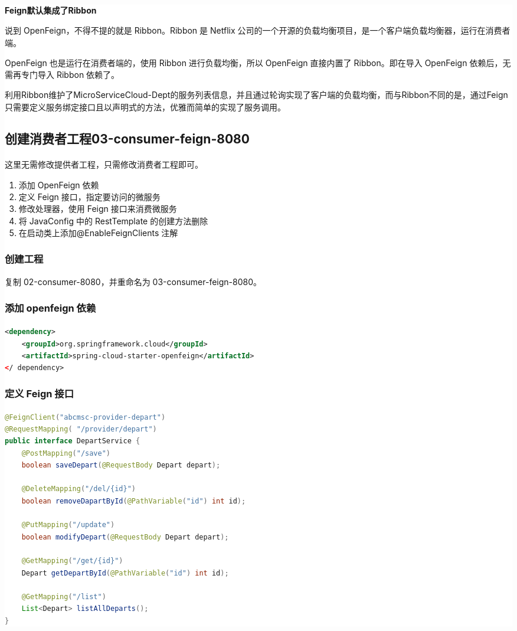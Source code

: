 **Feign默认集成了Ribbon**

说到 OpenFeign，不得不提的就是 Ribbon。Ribbon 是 Netflix 公司的一个开源的负载均衡项目，是一个客户端负载均衡器，运行在消费者端。

OpenFeign 也是运行在消费者端的，使用 Ribbon 进行负载均衡，所以 OpenFeign 直接内置了 Ribbon。即在导入 OpenFeign 依赖后，无需再专门导入 Ribbon 依赖了。

利用Ribbon维护了MicroServiceCloud-Dept的服务列表信息，并且通过轮询实现了客户端的负载均衡，而与Ribbon不同的是，通过Feign只需要定义服务绑定接口且以声明式的方法，优雅而简单的实现了服务调用。

## 创建消费者工程03-consumer-feign-8080

这里无需修改提供者工程，只需修改消费者工程即可。

1. 添加 OpenFeign 依赖
2. 定义 Feign 接口，指定要访问的微服务
3. 修改处理器，使用 Feign 接口来消费微服务
4. 将 JavaConfig 中的 RestTemplate 的创建方法删除
5. 在启动类上添加@EnableFeignClients 注解

### **创建工程**

复制 02-consumer-8080，并重命名为 03-consumer-feign-8080。 

###  **添加** **openfeign** **依赖**

```xml
<dependency>
    <groupId>org.springframework.cloud</groupId>
    <artifactId>spring-cloud-starter-openfeign</artifactId>
</ dependency>
```

### **定义** **Feign** **接口**

```java
@FeignClient("abcmsc-provider-depart")
@RequestMapping( "/provider/depart")
public interface DepartService {
    @PostMapping("/save")
    boolean saveDepart(@RequestBody Depart depart);

    @DeleteMapping("/del/{id}")
    boolean removeDapartById(@PathVariable("id") int id);
    
    @PutMapping("/update")
    boolean modifyDepart(@RequestBody Depart depart);
    
    @GetMapping("/get/{id}")
    Depart getDepartById(@PathVariable("id") int id);
    
    @GetMapping("/list")
    List<Depart> listAllDeparts();
}
```

